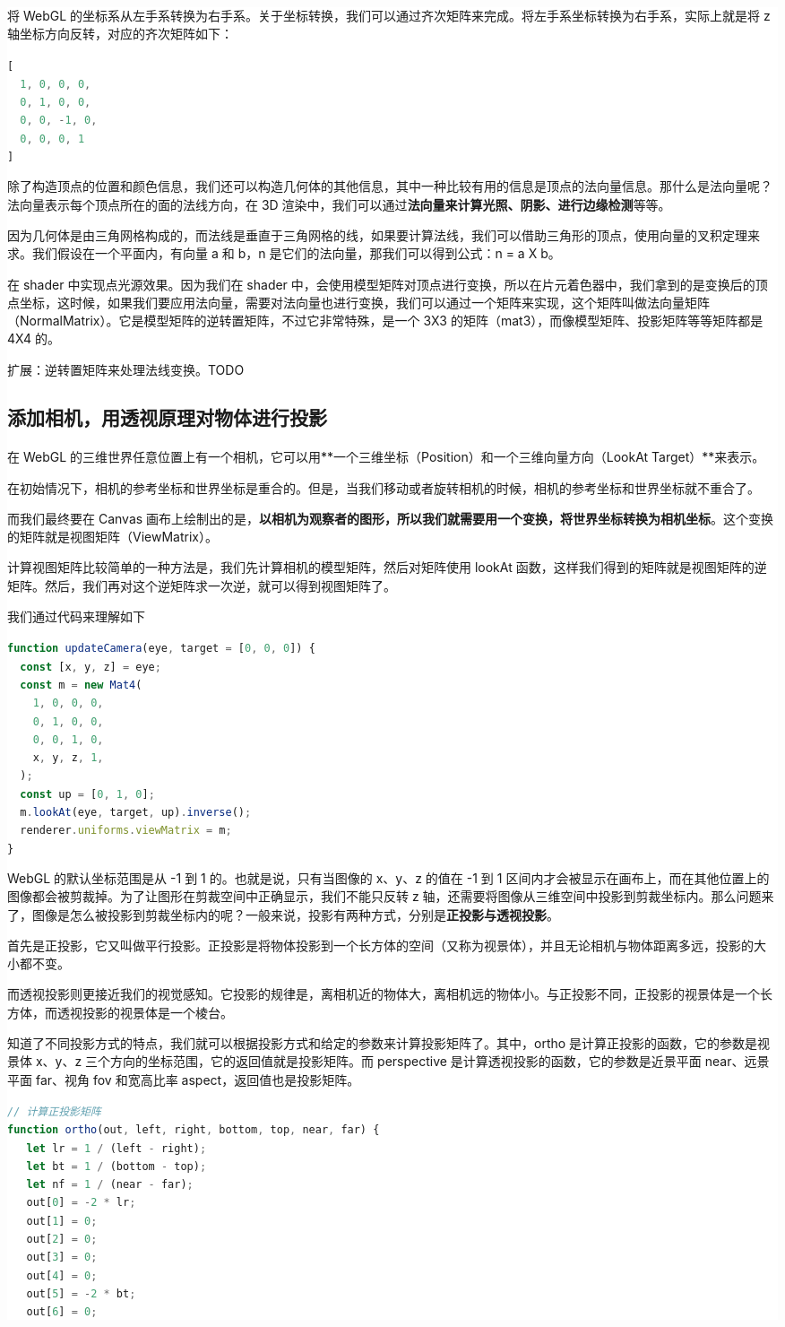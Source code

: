 将 WebGL 的坐标系从左手系转换为右手系。关于坐标转换，我们可以通过齐次矩阵来完成。将左手系坐标转换为右手系，实际上就是将 z 轴坐标方向反转，对应的齐次矩阵如下：
```js
[
  1, 0, 0, 0,
  0, 1, 0, 0,
  0, 0, -1, 0,
  0, 0, 0, 1
]
```

除了构造顶点的位置和颜色信息，我们还可以构造几何体的其他信息，其中一种比较有用的信息是顶点的法向量信息。那什么是法向量呢？法向量表示每个顶点所在的面的法线方向，在 3D 渲染中，我们可以通过**法向量来计算光照、阴影、进行边缘检测**等等。

因为几何体是由三角网格构成的，而法线是垂直于三角网格的线，如果要计算法线，我们可以借助三角形的顶点，使用向量的叉积定理来求。我们假设在一个平面内，有向量 a 和 b，n 是它们的法向量，那我们可以得到公式：n = a X b。

在 shader 中实现点光源效果。因为我们在 shader 中，会使用模型矩阵对顶点进行变换，所以在片元着色器中，我们拿到的是变换后的顶点坐标，这时候，如果我们要应用法向量，需要对法向量也进行变换，我们可以通过一个矩阵来实现，这个矩阵叫做法向量矩阵（NormalMatrix）。它是模型矩阵的逆转置矩阵，不过它非常特殊，是一个 3X3 的矩阵（mat3），而像模型矩阵、投影矩阵等等矩阵都是 4X4 的。

扩展：逆转置矩阵来处理法线变换。TODO

## 添加相机，用透视原理对物体进行投影
在 WebGL 的三维世界任意位置上有一个相机，它可以用**一个三维坐标（Position）和一个三维向量方向（LookAt Target）**来表示。

在初始情况下，相机的参考坐标和世界坐标是重合的。但是，当我们移动或者旋转相机的时候，相机的参考坐标和世界坐标就不重合了。

而我们最终要在 Canvas 画布上绘制出的是，**以相机为观察者的图形，所以我们就需要用一个变换，将世界坐标转换为相机坐标**。这个变换的矩阵就是视图矩阵（ViewMatrix）。

计算视图矩阵比较简单的一种方法是，我们先计算相机的模型矩阵，然后对矩阵使用 lookAt 函数，这样我们得到的矩阵就是视图矩阵的逆矩阵。然后，我们再对这个逆矩阵求一次逆，就可以得到视图矩阵了。

我们通过代码来理解如下
```js
function updateCamera(eye, target = [0, 0, 0]) {
  const [x, y, z] = eye;
  const m = new Mat4(
    1, 0, 0, 0,
    0, 1, 0, 0,
    0, 0, 1, 0,
    x, y, z, 1,
  );
  const up = [0, 1, 0];
  m.lookAt(eye, target, up).inverse();
  renderer.uniforms.viewMatrix = m;
}
```

WebGL 的默认坐标范围是从 -1 到 1 的。也就是说，只有当图像的 x、y、z 的值在 -1 到 1 区间内才会被显示在画布上，而在其他位置上的图像都会被剪裁掉。为了让图形在剪裁空间中正确显示，我们不能只反转 z 轴，还需要将图像从三维空间中投影到剪裁坐标内。那么问题来了，图像是怎么被投影到剪裁坐标内的呢？一般来说，投影有两种方式，分别是**正投影与透视投影**。

首先是正投影，它又叫做平行投影。正投影是将物体投影到一个长方体的空间（又称为视景体），并且无论相机与物体距离多远，投影的大小都不变。

而透视投影则更接近我们的视觉感知。它投影的规律是，离相机近的物体大，离相机远的物体小。与正投影不同，正投影的视景体是一个长方体，而透视投影的视景体是一个棱台。

知道了不同投影方式的特点，我们就可以根据投影方式和给定的参数来计算投影矩阵了。其中，ortho 是计算正投影的函数，它的参数是视景体 x、y、z 三个方向的坐标范围，它的返回值就是投影矩阵。而 perspective 是计算透视投影的函数，它的参数是近景平面 near、远景平面 far、视角 fov 和宽高比率 aspect，返回值也是投影矩阵。
```js
// 计算正投影矩阵
function ortho(out, left, right, bottom, top, near, far) {
   let lr = 1 / (left - right);
   let bt = 1 / (bottom - top);
   let nf = 1 / (near - far);
   out[0] = -2 * lr;
   out[1] = 0;
   out[2] = 0;
   out[3] = 0;
   out[4] = 0;
   out[5] = -2 * bt;
   out[6] = 0;
```